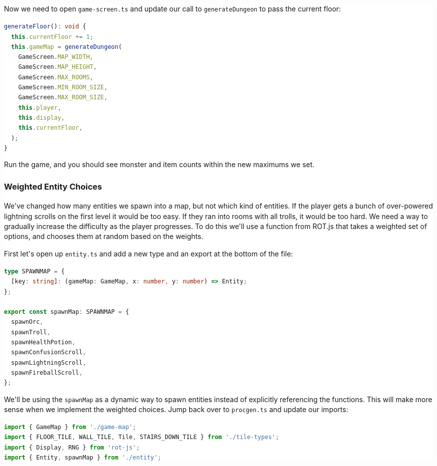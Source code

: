 Now we need to open `game-screen.ts` and update our call to `generateDungeon` to pass the current floor:

```typescript
generateFloor(): void {
  this.currentFloor += 1;
  this.gameMap = generateDungeon(
    GameScreen.MAP_WIDTH,
    GameScreen.MAP_HEIGHT,
    GameScreen.MAX_ROOMS,
    GameScreen.MIN_ROOM_SIZE,
    GameScreen.MAX_ROOM_SIZE,
    this.player,
    this.display,
    this.currentFloor,
  );
}
```

Run the game, and you should see monster and item counts within the new maximums we set.

### Weighted Entity Choices

We've changed how many entities we spawn into a map, but not which kind of entities. If the player gets a bunch of 
over-powered lightning scrolls on the first level it would be too easy. If they ran into rooms with all trolls,
it would be too hard. We need a way to gradually increase the difficulty as the player progresses. To do this we'll use
a function from ROT.js that takes a weighted set of options, and chooses them at random based on the weights. 

First let's open up `entity.ts` and add a new type and an export at the bottom of the file:

```typescript
type SPAWNMAP = {
  [key: string]: (gameMap: GameMap, x: number, y: number) => Entity;
};

export const spawnMap: SPAWNMAP = {
  spawnOrc,
  spawnTroll,
  spawnHealthPotion,
  spawnConfusionScroll,
  spawnLightningScroll,
  spawnFireballScroll,
};
```

We'll be using the `spawnMap` as a dynamic way to spawn entities instead of explicitly referencing the functions. This
will make more sense when we implement the weighted choices. Jump back over to `procgen.ts` and update our imports:

```typescript
import { GameMap } from './game-map';
import { FLOOR_TILE, WALL_TILE, Tile, STAIRS_DOWN_TILE } from './tile-types';
import { Display, RNG } from 'rot-js';
import { Entity, spawnMap } from './entity';
```


  [key: string]: number;